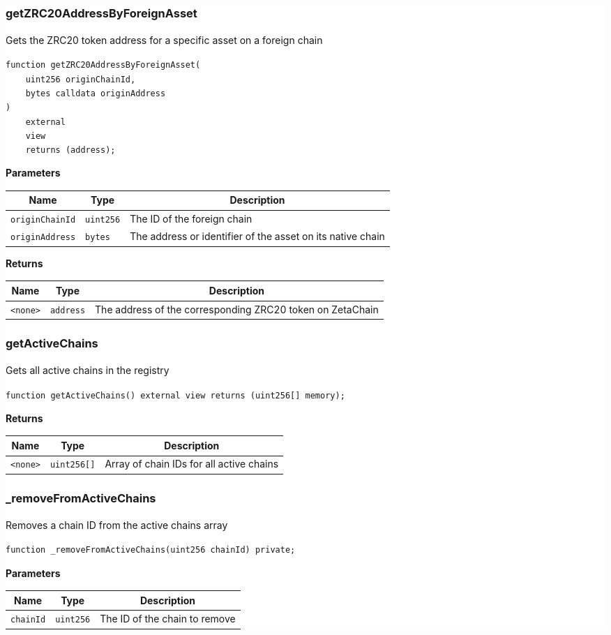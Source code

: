 
### getZRC20AddressByForeignAsset

Gets the ZRC20 token address for a specific asset on a foreign chain


```solidity
function getZRC20AddressByForeignAsset(
    uint256 originChainId,
    bytes calldata originAddress
)
    external
    view
    returns (address);
```
**Parameters**

|Name|Type|Description|
|----|----|-----------|
|`originChainId`|`uint256`|The ID of the foreign chain|
|`originAddress`|`bytes`|The address or identifier of the asset on its native chain|

**Returns**

|Name|Type|Description|
|----|----|-----------|
|`<none>`|`address`|The address of the corresponding ZRC20 token on ZetaChain|


### getActiveChains

Gets all active chains in the registry


```solidity
function getActiveChains() external view returns (uint256[] memory);
```
**Returns**

|Name|Type|Description|
|----|----|-----------|
|`<none>`|`uint256[]`|Array of chain IDs for all active chains|


### _removeFromActiveChains

Removes a chain ID from the active chains array


```solidity
function _removeFromActiveChains(uint256 chainId) private;
```
**Parameters**

|Name|Type|Description|
|----|----|-----------|
|`chainId`|`uint256`|The ID of the chain to remove|


